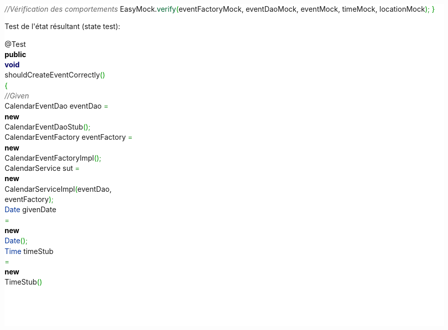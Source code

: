 <span style="color: #666666; font-style: italic;">//Vérification des comportements</span>         EasyMock.<span style="color: #006633;">verify</span><span style="color: #009900;">&#40;</span>eventFactoryMock, eventDaoMock, eventMock, timeMock, locationMock<span style="color: #009900;">&#41;</span><span style="color: #339933;">;</span>     <span style="color: #009900;">&#125;</span></pre> <p>Test de l'état résultant (state test):</p> <pre class="java code java" style="font-family:inherit">@Test     <span style="color: #000000; font-weight: bold;">public</span> <span style="color: #000066; font-weight: bold;">void</span> shouldCreateEventCorrectly<span style="color: #009900;">&#40;</span><span style="color: #009900;">&#41;</span> <span style="color: #009900;">&#123;</span>         <span style="color: #666666; font-style: italic;">//Given</span>         CalendarEventDao eventDao <span style="color: #339933;">=</span> <span style="color: #000000; font-weight: bold;">new</span> CalendarEventDaoStub<span style="color: #009900;">&#40;</span><span style="color: #009900;">&#41;</span><span style="color: #339933;">;</span>         CalendarEventFactory eventFactory <span style="color: #339933;">=</span> <span style="color: #000000; font-weight: bold;">new</span> CalendarEventFactoryImpl<span style="color: #009900;">&#40;</span><span style="color: #009900;">&#41;</span><span style="color: #339933;">;</span>         CalendarService sut <span style="color: #339933;">=</span> <span style="color: #000000; font-weight: bold;">new</span> CalendarServiceImpl<span style="color: #009900;">&#40;</span>eventDao, eventFactory<span style="color: #009900;">&#41;</span><span style="color: #339933;">;</span>         <span style="color: #003399;">Date</span> givenDate <span style="color: #339933;">=</span> <span style="color: #000000; font-weight: bold;">new</span> <span style="color: #003399;">Date</span><span style="color: #009900;">&#40;</span><span style="color: #009900;">&#41;</span><span style="color: #339933;">;</span>         <span style="color: #003399;">Time</span> timeStub <span style="color: #339933;">=</span> <span style="color: #000000; font-weight: bold;">new</span> TimeStub<span style="color: #009900;">&#40;</span><span style="color: #009900;">&#41;